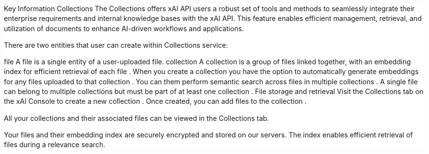 Key Information
Collections
The Collections offers xAI API users a robust set of tools and methods to seamlessly integrate their enterprise requirements and internal knowledge bases with the xAI API. This feature enables efficient management, retrieval, and utilization of documents to enhance AI-driven workflows and applications.

There are two entities that user can create within Collections service:

file
A 
file
 is a single entity of a user-uploaded file.
collection
A 
collection
 is a group of 
files
 linked together, with an embedding index for efficient retrieval of each 
file
.
When you create a 
collection
 you have the option to automatically generate embeddings for any files uploaded to that 
collection
. You can them perform semantic search across files in multiple 
collections
.
A single 
file
 can belong to multiple 
collections
 but must be part of at least one 
collection
.
File storage and retrieval
Visit the Collections tab on the xAI Console to create a new 
collection
. Once created, you can add 
files
 to the 
collection
.

All your 
collections
 and their associated 
files
 can be viewed in the Collections tab.

Your 
files
 and their embedding index are securely encrypted and stored on our servers. The index enables efficient retrieval of 
files
 during a relevance search.
